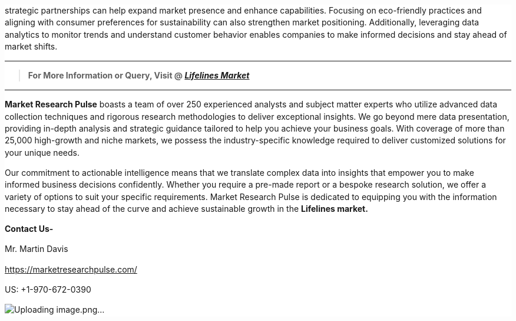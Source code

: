 strategic partnerships can help expand market presence and enhance capabilities. Focusing on eco-friendly practices and aligning with consumer preferences for sustainability can also strengthen market positioning. Additionally, leveraging data analytics to monitor trends and understand customer behavior enables companies to make informed decisions and stay ahead of market shifts.</p><hr /><blockquote><p><strong>For More Information or Query, Visit @&nbsp;<em><a href="https://marketresearchpulse.com/report/27718/lifelines-market?utm_source=Linkedin&utm_medium=0117">Lifelines Market</a></em></strong></p></blockquote><hr /><p><strong>Market Research Pulse</strong> boasts a team of over 250 experienced analysts and subject matter experts who utilize advanced data collection techniques and rigorous research methodologies to deliver exceptional insights. We go beyond mere data presentation, providing in-depth analysis and strategic guidance tailored to help you achieve your business goals. With coverage of more than 25,000 high-growth and niche markets, we possess the industry-specific knowledge required to deliver customized solutions for your unique needs.</p><p>Our commitment to actionable intelligence means that we translate complex data into insights that empower you to make informed business decisions confidently. Whether you require a pre-made report or a bespoke research solution, we offer a variety of options to suit your specific requirements. Market Research Pulse is dedicated to equipping you with the information necessary to stay ahead of the curve and achieve sustainable growth in the <strong>Lifelines market.</strong></p><p><strong>Contact Us-</strong></p><p>Mr. Martin Davis</p><p>https://marketresearchpulse.com/</p><p>US: +1-970-672-0390</p>
![Uploading image.png…]()
